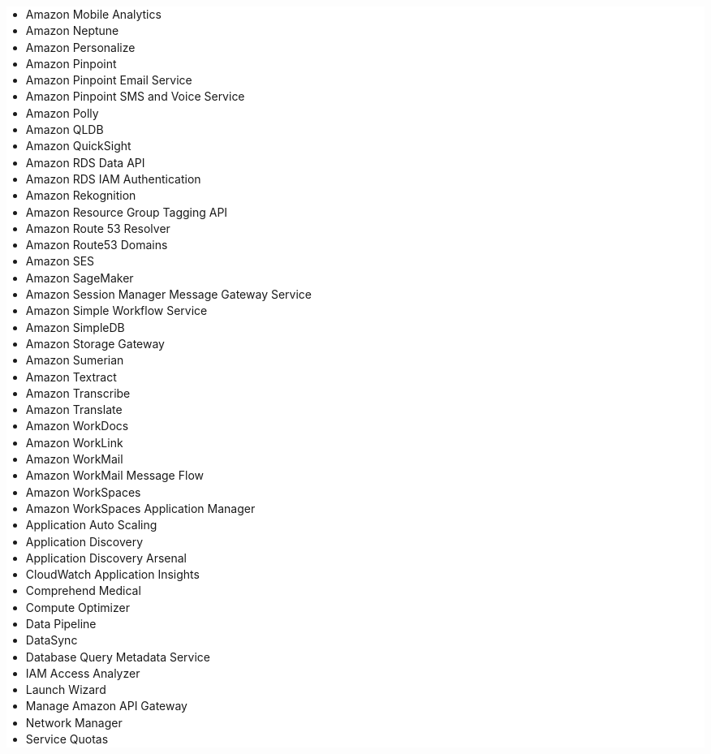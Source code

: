 * Amazon Mobile Analytics
* Amazon Neptune
* Amazon Personalize
* Amazon Pinpoint
* Amazon Pinpoint Email Service
* Amazon Pinpoint SMS and Voice Service
* Amazon Polly
* Amazon QLDB
* Amazon QuickSight
* Amazon RDS Data API
* Amazon RDS IAM Authentication
* Amazon Rekognition
* Amazon Resource Group Tagging API
* Amazon Route 53 Resolver
* Amazon Route53 Domains
* Amazon SES
* Amazon SageMaker
* Amazon Session Manager Message Gateway Service
* Amazon Simple Workflow Service
* Amazon SimpleDB
* Amazon Storage Gateway
* Amazon Sumerian
* Amazon Textract
* Amazon Transcribe
* Amazon Translate
* Amazon WorkDocs
* Amazon WorkLink
* Amazon WorkMail
* Amazon WorkMail Message Flow
* Amazon WorkSpaces
* Amazon WorkSpaces Application Manager
* Application Auto Scaling
* Application Discovery
* Application Discovery Arsenal
* CloudWatch Application Insights
* Comprehend Medical
* Compute Optimizer
* Data Pipeline
* DataSync
* Database Query Metadata Service
* IAM Access Analyzer
* Launch Wizard
* Manage Amazon API Gateway
* Network Manager
* Service Quotas


